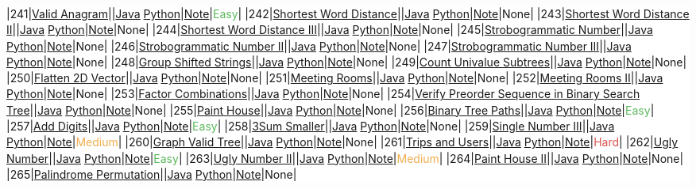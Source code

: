 |241|[Valid Anagram](https://leetcode.com/problems/valid-anagram)||[Java](241.%20Valid%20Anagram/solution.h) [Python](241.%20Valid%20Anagram/solution.py)|[Note](241.%20Valid%20Anagram)|<font color="#5cb85c">Easy</font>|
|242|[Shortest Word Distance](https://leetcode.com/problems/shortest-word-distance)||[Java](242.%20Shortest%20Word%20Distance/solution.h) [Python](242.%20Shortest%20Word%20Distance/solution.py)|[Note](242.%20Shortest%20Word%20Distance)|None|
|243|[Shortest Word Distance II](https://leetcode.com/problems/shortest-word-distance-ii)||[Java](243.%20Shortest%20Word%20Distance%20II/solution.h) [Python](243.%20Shortest%20Word%20Distance%20II/solution.py)|[Note](243.%20Shortest%20Word%20Distance%20II)|None|
|244|[Shortest Word Distance III](https://leetcode.com/problems/shortest-word-distance-iii)||[Java](244.%20Shortest%20Word%20Distance%20III/solution.h) [Python](244.%20Shortest%20Word%20Distance%20III/solution.py)|[Note](244.%20Shortest%20Word%20Distance%20III)|None|
|245|[Strobogrammatic Number](https://leetcode.com/problems/strobogrammatic-number)||[Java](245.%20Strobogrammatic%20Number/solution.h) [Python](245.%20Strobogrammatic%20Number/solution.py)|[Note](245.%20Strobogrammatic%20Number)|None|
|246|[Strobogrammatic Number II](https://leetcode.com/problems/strobogrammatic-number-ii)||[Java](246.%20Strobogrammatic%20Number%20II/solution.h) [Python](246.%20Strobogrammatic%20Number%20II/solution.py)|[Note](246.%20Strobogrammatic%20Number%20II)|None|
|247|[Strobogrammatic Number III](https://leetcode.com/problems/strobogrammatic-number-iii)||[Java](247.%20Strobogrammatic%20Number%20III/solution.h) [Python](247.%20Strobogrammatic%20Number%20III/solution.py)|[Note](247.%20Strobogrammatic%20Number%20III)|None|
|248|[Group Shifted Strings](https://leetcode.com/problems/group-shifted-strings)||[Java](248.%20Group%20Shifted%20Strings/solution.h) [Python](248.%20Group%20Shifted%20Strings/solution.py)|[Note](248.%20Group%20Shifted%20Strings)|None|
|249|[Count Univalue Subtrees](https://leetcode.com/problems/count-univalue-subtrees)||[Java](249.%20Count%20Univalue%20Subtrees/solution.h) [Python](249.%20Count%20Univalue%20Subtrees/solution.py)|[Note](249.%20Count%20Univalue%20Subtrees)|None|
|250|[Flatten 2D Vector](https://leetcode.com/problems/flatten-2d-vector)||[Java](250.%20Flatten%202D%20Vector/solution.h) [Python](250.%20Flatten%202D%20Vector/solution.py)|[Note](250.%20Flatten%202D%20Vector)|None|
|251|[Meeting Rooms](https://leetcode.com/problems/meeting-rooms)||[Java](251.%20Meeting%20Rooms/solution.h) [Python](251.%20Meeting%20Rooms/solution.py)|[Note](251.%20Meeting%20Rooms)|None|
|252|[Meeting Rooms II](https://leetcode.com/problems/meeting-rooms-ii)||[Java](252.%20Meeting%20Rooms%20II/solution.h) [Python](252.%20Meeting%20Rooms%20II/solution.py)|[Note](252.%20Meeting%20Rooms%20II)|None|
|253|[Factor Combinations](https://leetcode.com/problems/factor-combinations)||[Java](253.%20Factor%20Combinations/solution.h) [Python](253.%20Factor%20Combinations/solution.py)|[Note](253.%20Factor%20Combinations)|None|
|254|[Verify Preorder Sequence in Binary Search Tree](https://leetcode.com/problems/verify-preorder-sequence-in-binary-search-tree)||[Java](254.%20Verify%20Preorder%20Sequence%20in%20Binary%20Search%20Tree/solution.h) [Python](254.%20Verify%20Preorder%20Sequence%20in%20Binary%20Search%20Tree/solution.py)|[Note](254.%20Verify%20Preorder%20Sequence%20in%20Binary%20Search%20Tree)|None|
|255|[Paint House](https://leetcode.com/problems/paint-house)||[Java](255.%20Paint%20House/solution.h) [Python](255.%20Paint%20House/solution.py)|[Note](255.%20Paint%20House)|None|
|256|[Binary Tree Paths](https://leetcode.com/problems/binary-tree-paths)||[Java](256.%20Binary%20Tree%20Paths/solution.h) [Python](256.%20Binary%20Tree%20Paths/solution.py)|[Note](256.%20Binary%20Tree%20Paths)|<font color="#5cb85c">Easy</font>|
|257|[Add Digits](https://leetcode.com/problems/add-digits)||[Java](257.%20Add%20Digits/solution.h) [Python](257.%20Add%20Digits/solution.py)|[Note](257.%20Add%20Digits)|<font color="#5cb85c">Easy</font>|
|258|[3Sum Smaller](https://leetcode.com/problems/3sum-smaller)||[Java](258.%203Sum%20Smaller/solution.h) [Python](258.%203Sum%20Smaller/solution.py)|[Note](258.%203Sum%20Smaller)|None|
|259|[Single Number III](https://leetcode.com/problems/single-number-iii)||[Java](259.%20Single%20Number%20III/solution.h) [Python](259.%20Single%20Number%20III/solution.py)|[Note](259.%20Single%20Number%20III)|<font color="#f0ad4e">Medium</font>|
|260|[Graph Valid Tree](https://leetcode.com/problems/graph-valid-tree)||[Java](260.%20Graph%20Valid%20Tree/solution.h) [Python](260.%20Graph%20Valid%20Tree/solution.py)|[Note](260.%20Graph%20Valid%20Tree)|None|
|261|[Trips and Users](https://leetcode.com/problems/trips-and-users)||[Java](261.%20Trips%20and%20Users/solution.h) [Python](261.%20Trips%20and%20Users/solution.py)|[Note](261.%20Trips%20and%20Users)|<font color="#d9534f">Hard</font>|
|262|[Ugly Number](https://leetcode.com/problems/ugly-number)||[Java](262.%20Ugly%20Number/solution.h) [Python](262.%20Ugly%20Number/solution.py)|[Note](262.%20Ugly%20Number)|<font color="#5cb85c">Easy</font>|
|263|[Ugly Number II](https://leetcode.com/problems/ugly-number-ii)||[Java](263.%20Ugly%20Number%20II/solution.h) [Python](263.%20Ugly%20Number%20II/solution.py)|[Note](263.%20Ugly%20Number%20II)|<font color="#f0ad4e">Medium</font>|
|264|[Paint House II](https://leetcode.com/problems/paint-house-ii)||[Java](264.%20Paint%20House%20II/solution.h) [Python](264.%20Paint%20House%20II/solution.py)|[Note](264.%20Paint%20House%20II)|None|
|265|[Palindrome Permutation](https://leetcode.com/problems/palindrome-permutation)||[Java](265.%20Palindrome%20Permutation/solution.h) [Python](265.%20Palindrome%20Permutation/solution.py)|[Note](265.%20Palindrome%20Permutation)|None|